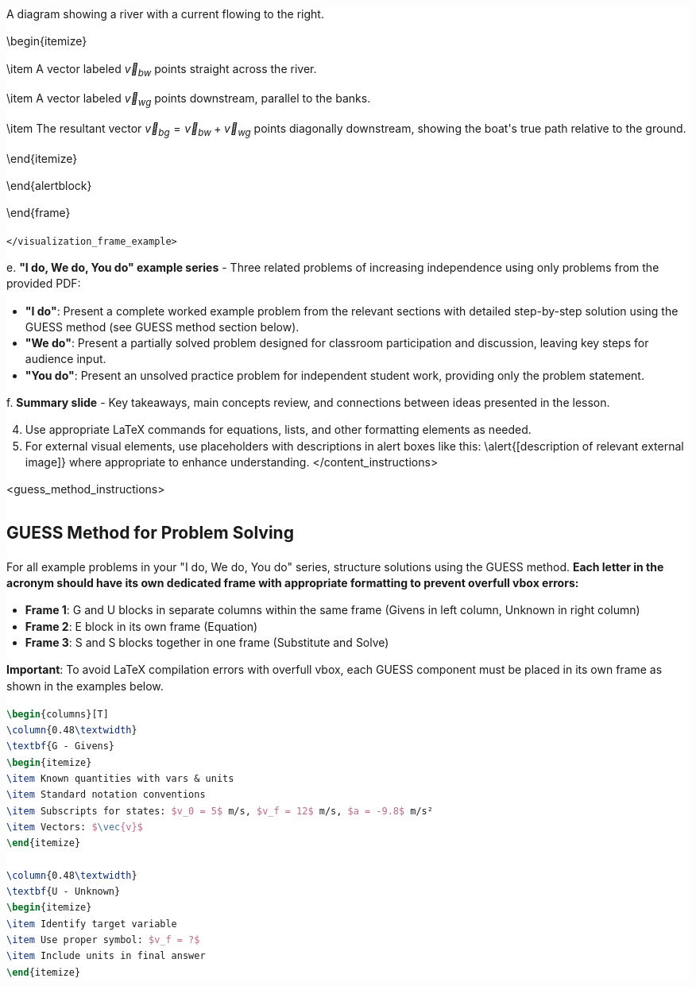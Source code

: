    A diagram showing a river with a current flowing to the right.

   \begin{itemize}

   \item A vector labeled $\vec{v}_{bw}$ points straight across the river.

   \item A vector labeled $\vec{v}_{wg}$ points downstream, parallel to the banks.

   \item The resultant vector $\vec{v}_{bg} = \vec{v}_{bw} + \vec{v}_{wg}$ points diagonally downstream, showing the boat's true path relative to the ground.

   \end{itemize}

   \end{alertblock}

   \end{frame}

   `</visualization_frame_example>`

   e. **"I do, We do, You do" example series** - Three related problems of increasing independence using only problems from the provided PDF:

   - **"I do"**: Present a complete worked example problem from the relevant sections with detailed step-by-step solution using the GUESS method (see GUESS method section below).
   - **"We do"**: Present a partially solved problem designed for classroom participation and discussion, leaving key steps for audience input.
   - **"You do"**: Present an unsolved practice problem for independent student work, providing only the problem statement.

   f. **Summary slide** - Key takeaways, main concepts review, and connections between ideas presented in the lesson.

4. Use appropriate LaTeX commands for equations, lists, and other formatting elements as needed.
5. For external visual elements, use placeholders with descriptions in alert boxes like this: \alert{[description of relevant external image]} where appropriate to enhance understanding.
   </content_instructions>

<guess_method_instructions>

## GUESS Method for Problem Solving

For all example problems in your "I do, We do, You do" series, structure solutions using the GUESS method. **Each letter in the acronym should have its own dedicated frame with appropriate formatting to prevent overfull vbox errors:**

- **Frame 1**: G and U blocks in separate columns within the same frame (Givens in left column, Unknown in right column)
- **Frame 2**: E block in its own frame (Equation)
- **Frame 3**: S and S blocks together in one frame (Substitute and Solve)

**Important**: To avoid LaTeX compilation errors with overfull vbox, each GUESS component must be placed in its own frame as shown in the examples below.

```latex
\begin{columns}[T]
\column{0.48\textwidth}
\textbf{G - Givens}
\begin{itemize}
\item Known quantities with vars & units
\item Standard notation conventions
\item Subscripts for states: $v_0 = 5$ m/s, $v_f = 12$ m/s, $a = -9.8$ m/s²
\item Vectors: $\vec{v}$
\end{itemize}

\column{0.48\textwidth}
\textbf{U - Unknown}
\begin{itemize}
\item Identify target variable
\item Use proper symbol: $v_f = ?$
\item Include units in final answer
\end{itemize}
```